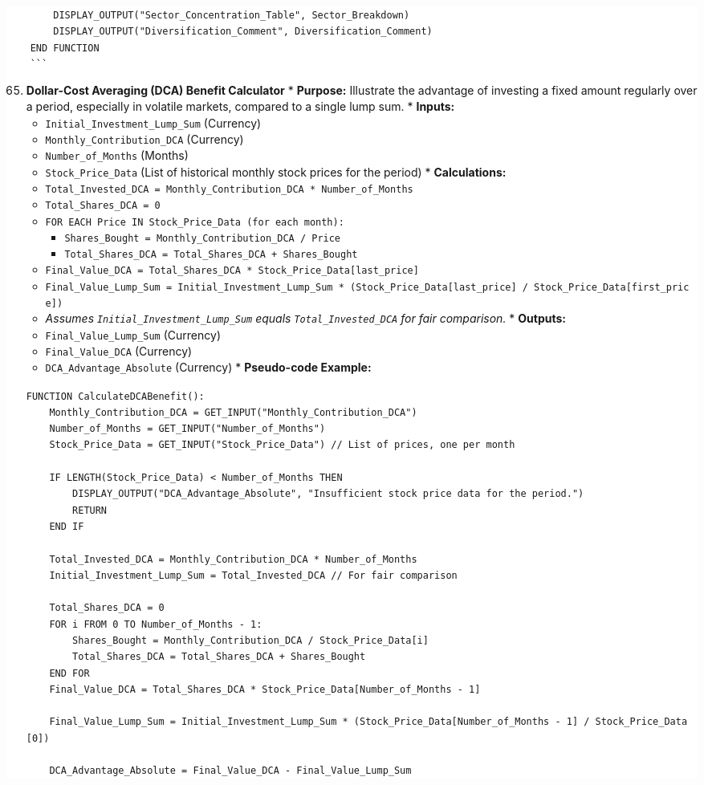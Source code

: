             DISPLAY_OUTPUT("Sector_Concentration_Table", Sector_Breakdown)
            DISPLAY_OUTPUT("Diversification_Comment", Diversification_Comment)
        END FUNCTION
        ```

65.  **Dollar-Cost Averaging (DCA) Benefit Calculator**
    * **Purpose:** Illustrate the advantage of investing a fixed amount regularly over a period, especially in volatile markets, compared to a single lump sum.
    * **Inputs:**
        * `Initial_Investment_Lump_Sum` (Currency)
        * `Monthly_Contribution_DCA` (Currency)
        * `Number_of_Months` (Months)
        * `Stock_Price_Data` (List of historical monthly stock prices for the period)
    * **Calculations:**
        * `Total_Invested_DCA = Monthly_Contribution_DCA * Number_of_Months`
        * `Total_Shares_DCA = 0`
        * `FOR EACH Price IN Stock_Price_Data (for each month):`
            * `Shares_Bought = Monthly_Contribution_DCA / Price`
            * `Total_Shares_DCA = Total_Shares_DCA + Shares_Bought`
        * `Final_Value_DCA = Total_Shares_DCA * Stock_Price_Data[last_price]`
        * `Final_Value_Lump_Sum = Initial_Investment_Lump_Sum * (Stock_Price_Data[last_price] / Stock_Price_Data[first_price])`
        * *Assumes `Initial_Investment_Lump_Sum` equals `Total_Invested_DCA` for fair comparison.*
    * **Outputs:**
        * `Final_Value_Lump_Sum` (Currency)
        * `Final_Value_DCA` (Currency)
        * `DCA_Advantage_Absolute` (Currency)
    * **Pseudo-code Example:**
        ```pseudo
        FUNCTION CalculateDCABenefit():
            Monthly_Contribution_DCA = GET_INPUT("Monthly_Contribution_DCA")
            Number_of_Months = GET_INPUT("Number_of_Months")
            Stock_Price_Data = GET_INPUT("Stock_Price_Data") // List of prices, one per month

            IF LENGTH(Stock_Price_Data) < Number_of_Months THEN
                DISPLAY_OUTPUT("DCA_Advantage_Absolute", "Insufficient stock price data for the period.")
                RETURN
            END IF

            Total_Invested_DCA = Monthly_Contribution_DCA * Number_of_Months
            Initial_Investment_Lump_Sum = Total_Invested_DCA // For fair comparison

            Total_Shares_DCA = 0
            FOR i FROM 0 TO Number_of_Months - 1:
                Shares_Bought = Monthly_Contribution_DCA / Stock_Price_Data[i]
                Total_Shares_DCA = Total_Shares_DCA + Shares_Bought
            END FOR
            Final_Value_DCA = Total_Shares_DCA * Stock_Price_Data[Number_of_Months - 1]

            Final_Value_Lump_Sum = Initial_Investment_Lump_Sum * (Stock_Price_Data[Number_of_Months - 1] / Stock_Price_Data[0])

            DCA_Advantage_Absolute = Final_Value_DCA - Final_Value_Lump_Sum
